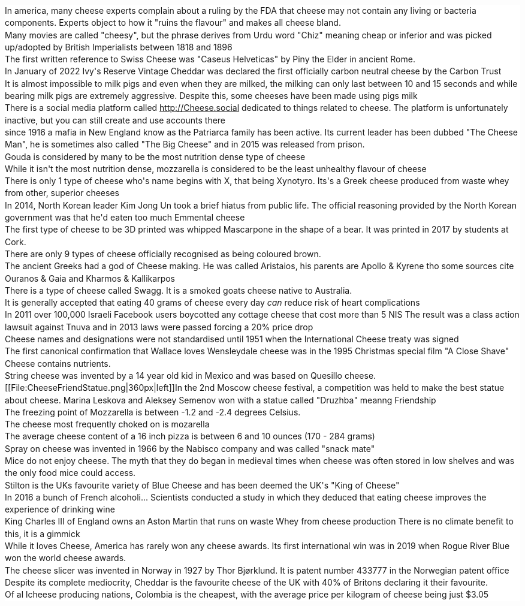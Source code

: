 In america, many cheese experts complain about a ruling by the FDA that cheese may not contain any living or bacteria components. Experts object to  how it "ruins the flavour" and makes all cheese bland. <br />
Many movies are called "cheesy", but the phrase derives from  Urdu word "Chiz" meaning cheap or inferior and was picked up/adopted by British Imperialists between 1818 and 1896 <br />
The first written reference to Swiss Cheese was "Caseus Helveticas" by Piny the Elder in ancient Rome. <br />
In January of 2022 Ivy's Reserve Vintage Cheddar was declared the first officially carbon neutral cheese by the Carbon Trust <br />
It is almost impossible to milk pigs and even when they are milked, the milking can only last between 10 and 15 seconds and while bearing milk pigs are extremely aggressive. Despite this, some cheeses have been made using pigs milk <br />
There is a social media platform called http://Cheese.social dedicated to things related to cheese. The platform is unfortunately inactive, but you can still create and use accounts there <br />
since 1916 a mafia in New England know as the Patriarca family has been active. Its current leader has been dubbed "The Cheese Man", he is sometimes also called "The Big Cheese" and in 2015 was released from prison. <br />
Gouda is considered by many to be the most nutrition dense type of cheese <br />
While it isn't the most nutrition dense, mozzarella is considered to be the least unhealthy flavour of cheese <br />
There is only 1 type of cheese who's name begins with X, that being Xynotyro. Its's a Greek cheese produced from waste whey from other, superior cheeses <br />
In 2014, North Korean leader Kim Jong Un took a brief hiatus from public life. The official reasoning provided by the North Korean government was that he'd eaten too much Emmental cheese <br />
The first type of cheese to be 3D printed was whipped Mascarpone in the shape of a bear. It was printed in 2017 by students at Cork. <br />
There are only 9 types of cheese officially recognised as being coloured brown. <br />
The ancient Greeks had a god of Cheese making. He was called Aristaios, his parents are Apollo & Kyrene tho some sources cite Ouranos & Gaia and Kharmos & Kallikarpos <br />
There is a type of cheese called Swagg. It is a smoked goats cheese native to Australia. <br />
It is generally accepted that eating 40 grams of cheese every day *can* reduce risk of heart complications <br />
In 2011 over 100,000 Israeli Facebook users boycotted any cottage cheese that cost more than 5 NIS The result was a class action lawsuit against Tnuva and in 2013 laws were passed forcing a 20% price drop <br />
Cheese names and designations were not standardised until 1951 when the International Cheese treaty was signed <br />
The first canonical confirmation that Wallace loves Wensleydale cheese was in the 1995 Christmas special film "A Close Shave" <br />
Cheese contains nutrients. <br />
String cheese was invented by a 14 year old kid in Mexico and was based on Quesillo cheese. <br />
[[File:CheeseFriendStatue.png|360px|left]]In the 2nd Moscow cheese festival, a competition was held to make the best statue about cheese. Marina Leskova and Aleksey Semenov won with a statue called "Druzhba" meanng Friendship <br />
The freezing point of Mozzarella is between -1.2 and -2.4 degrees Celsius. <br />
The cheese most frequently choked on is mozarella <br />
The average cheese content of a 16 inch pizza is between 6 and 10 ounces (170 - 284 grams) <br />
Spray on cheese was invented in 1966 by the Nabisco company and was called "snack mate" <br />
Mice do not enjoy cheese. The myth that they do began in medieval times when cheese was often stored in low shelves and was the only food mice could access. <br />
Stilton is the UKs favourite variety of Blue Cheese and has been deemed the UK's "King of Cheese" <br />
In 2016 a bunch of French alcoholi... Scientists conducted a study in which they deduced that eating cheese improves the experience of drinking wine <br />
King Charles III of England owns an Aston Martin that runs on waste Whey from cheese production There is no climate benefit to this, it is a gimmick <br />
While it loves Cheese, America has rarely won any cheese awards. Its first international win was in 2019 when Rogue River Blue won the world cheese awards. <br />
The cheese slicer was invented in Norway in 1927 by Thor Bjørklund. It is patent number 433777 in the Norwegian patent office <br />
Despite its complete mediocrity, Cheddar is the favourite cheese of the UK with 40% of Britons declaring it their favourite. <br />
Of al lcheese producing nations, Colombia is the cheapest, with the average price per kilogram of cheese being just $3.05 <br />